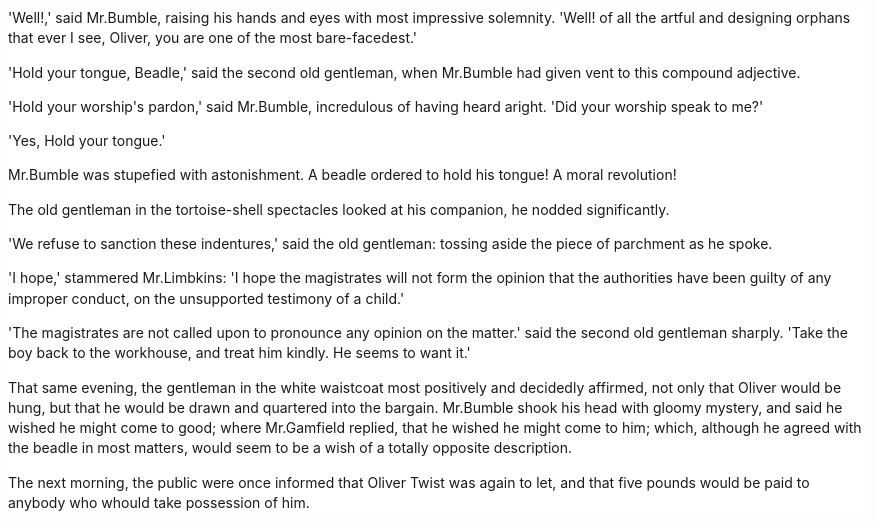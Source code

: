 'Well!,' said Mr.Bumble, raising his hands and eyes with most impressive solemnity. 'Well! of all the artful and designing orphans that ever I see, Oliver, you are one of the most bare-facedest.'

'Hold your tongue, Beadle,' said the second old gentleman, when Mr.Bumble had given vent to this compound adjective.

'Hold your worship's pardon,' said Mr.Bumble, incredulous of having heard aright. 'Did your worship speak to me?'

'Yes, Hold your tongue.'

Mr.Bumble was stupefied with astonishment. A beadle ordered to hold his tongue! A moral revolution!

The old gentleman in the tortoise-shell spectacles looked at his companion, he nodded significantly.

'We refuse to sanction these indentures,' said the old gentleman: tossing aside the piece of parchment as he spoke.

'I hope,' stammered Mr.Limbkins: 'I hope the magistrates will not form the opinion that the authorities have been guilty of any improper conduct, on the unsupported testimony of a child.'

'The magistrates are not called upon to pronounce any opinion on the matter.' said the second old gentleman sharply. 'Take the boy back to the workhouse, and treat him kindly. He seems to want it.'

That same evening, the gentleman in the white waistcoat most positively and decidedly affirmed, not only that Oliver would be hung, but that he would be drawn and quartered into the bargain. Mr.Bumble shook his head with gloomy mystery, and said he wished he might come to good; where Mr.Gamfield replied, that he wished he might come to him; which, although he agreed with the beadle in most matters, would seem to be a wish of a totally opposite description.

The next morning, the public were once informed that Oliver Twist was again to let, and that five pounds would be paid to anybody who whould take possession of him.
